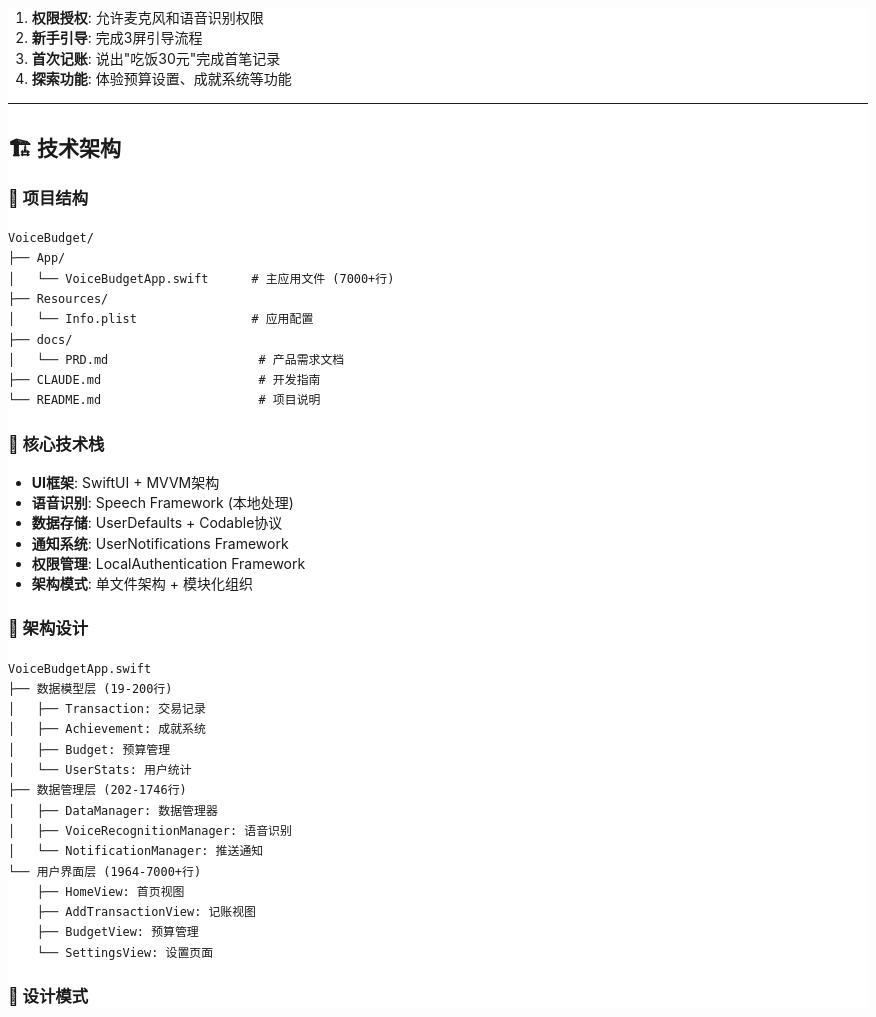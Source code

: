 1. **权限授权**: 允许麦克风和语音识别权限
2. **新手引导**: 完成3屏引导流程
3. **首次记账**: 说出"吃饭30元"完成首笔记录
4. **探索功能**: 体验预算设置、成就系统等功能

---

## 🏗️ 技术架构

### 📁 项目结构

```
VoiceBudget/
├── App/
│   └── VoiceBudgetApp.swift      # 主应用文件 (7000+行)
├── Resources/
│   └── Info.plist                # 应用配置
├── docs/
│   └── PRD.md                     # 产品需求文档
├── CLAUDE.md                      # 开发指南
└── README.md                      # 项目说明
```

### 🔧 核心技术栈

- **UI框架**: SwiftUI + MVVM架构
- **语音识别**: Speech Framework (本地处理)
- **数据存储**: UserDefaults + Codable协议
- **通知系统**: UserNotifications Framework
- **权限管理**: LocalAuthentication Framework
- **架构模式**: 单文件架构 + 模块化组织

### 🧩 架构设计

```
VoiceBudgetApp.swift
├── 数据模型层 (19-200行)
│   ├── Transaction: 交易记录
│   ├── Achievement: 成就系统
│   ├── Budget: 预算管理
│   └── UserStats: 用户统计
├── 数据管理层 (202-1746行)
│   ├── DataManager: 数据管理器
│   ├── VoiceRecognitionManager: 语音识别
│   └── NotificationManager: 推送通知
└── 用户界面层 (1964-7000+行)
    ├── HomeView: 首页视图
    ├── AddTransactionView: 记账视图
    ├── BudgetView: 预算管理
    └── SettingsView: 设置页面
```

### 🎨 设计模式
